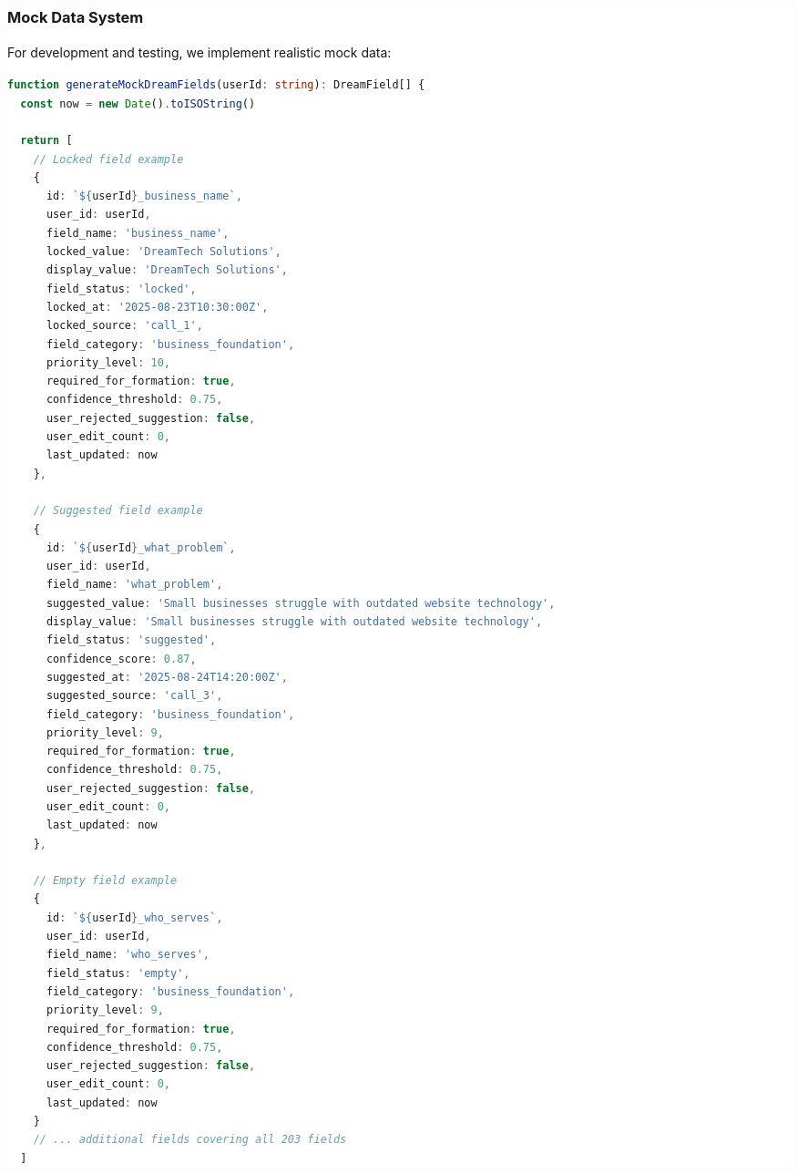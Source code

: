 ### **Mock Data System**

For development and testing, we implement realistic mock data:

```typescript
function generateMockDreamFields(userId: string): DreamField[] {
  const now = new Date().toISOString()
  
  return [
    // Locked field example
    {
      id: `${userId}_business_name`,
      user_id: userId,
      field_name: 'business_name',
      locked_value: 'DreamTech Solutions',
      display_value: 'DreamTech Solutions',
      field_status: 'locked',
      locked_at: '2025-08-23T10:30:00Z',
      locked_source: 'call_1',
      field_category: 'business_foundation',
      priority_level: 10,
      required_for_formation: true,
      confidence_threshold: 0.75,
      user_rejected_suggestion: false,
      user_edit_count: 0,
      last_updated: now
    },
    
    // Suggested field example  
    {
      id: `${userId}_what_problem`,
      user_id: userId,
      field_name: 'what_problem',
      suggested_value: 'Small businesses struggle with outdated website technology',
      display_value: 'Small businesses struggle with outdated website technology',
      field_status: 'suggested',
      confidence_score: 0.87,
      suggested_at: '2025-08-24T14:20:00Z',
      suggested_source: 'call_3',
      field_category: 'business_foundation',
      priority_level: 9,
      required_for_formation: true,
      confidence_threshold: 0.75,
      user_rejected_suggestion: false,
      user_edit_count: 0,
      last_updated: now
    },
    
    // Empty field example
    {
      id: `${userId}_who_serves`,
      user_id: userId,
      field_name: 'who_serves',
      field_status: 'empty',
      field_category: 'business_foundation',
      priority_level: 9,
      required_for_formation: true,
      confidence_threshold: 0.75,
      user_rejected_suggestion: false,
      user_edit_count: 0,
      last_updated: now
    }
    // ... additional fields covering all 203 fields
  ]
```
